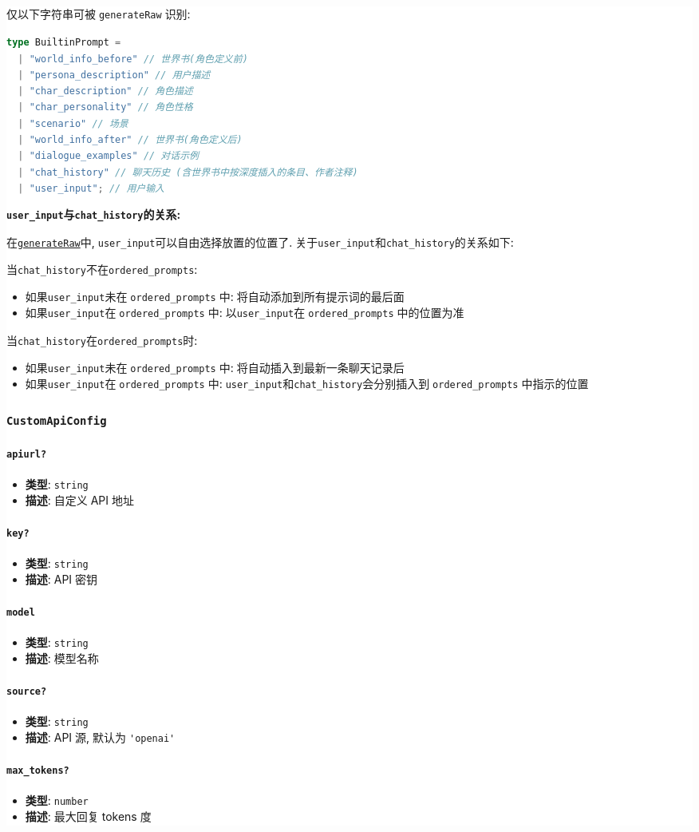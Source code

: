 仅以下字符串可被 `generateRaw` 识别:

```ts
type BuiltinPrompt =
  | "world_info_before" // 世界书(角色定义前)
  | "persona_description" // 用户描述
  | "char_description" // 角色描述
  | "char_personality" // 角色性格
  | "scenario" // 场景
  | "world_info_after" // 世界书(角色定义后)
  | "dialogue_examples" // 对话示例
  | "chat_history" // 聊天历史 (含世界书中按深度插入的条目、作者注释)
  | "user_input"; // 用户输入
```

**`user_input`与`chat_history`的关系:**

在[`generateRaw`](./请求生成#generateRaw)中, `user_input`可以自由选择放置的位置了. 关于`user_input`和`chat_history`的关系如下:

当`chat_history`不在`ordered_prompts`:

- 如果`user_input`未在 `ordered_prompts` 中: 将自动添加到所有提示词的最后面
- 如果`user_input`在 `ordered_prompts` 中: 以`user_input`在 `ordered_prompts` 中的位置为准

当`chat_history`在`ordered_prompts`时:

- 如果`user_input`未在 `ordered_prompts` 中: 将自动插入到最新一条聊天记录后
- 如果`user_input`在 `ordered_prompts` 中: `user_input`和`chat_history`会分别插入到 `ordered_prompts` 中指示的位置

### `CustomApiConfig`

#### `apiurl?`

- **类型**: `string`
- **描述**: 自定义 API 地址

#### `key?`

- **类型**: `string`
- **描述**: API 密钥

#### `model`

- **类型**: `string`
- **描述**: 模型名称

#### `source?`

- **类型**: `string`
- **描述**: API 源, 默认为 `'openai'`

#### `max_tokens?`

- **类型**: `number`
- **描述**: 最大回复 tokens 度
